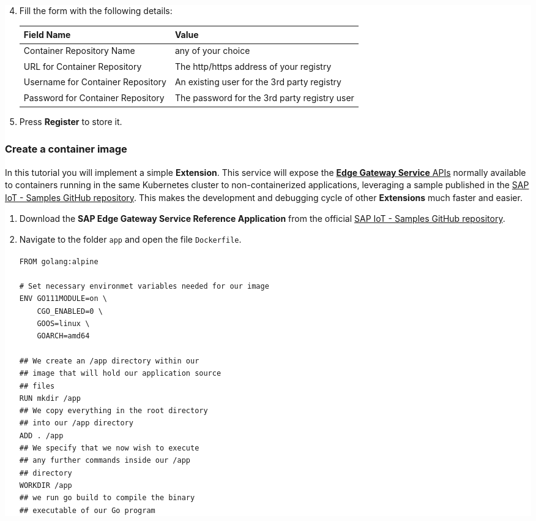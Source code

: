 4.  Fill the form with the following details:


    |  Field Name     | Value
    |  :------------- | :-------------
    |  Container Repository Name           | any of your choice
    |  URL for Container Repository           | The http/https address of your     registry
    |  Username for Container Repository    | An existing user for the 3rd party     registry
    |  Password for Container Repository          | The password for the 3rd party     registry user

5.  Press **Register** to store it.



### Create a container image


In this tutorial you will implement a simple **Extension**. This service will expose the [**Edge Gateway Service** APIs](https://help.sap.com/viewer/DRAFT/70108a557bb24b5da8e0ac9cfb344067/2112a/en-US/a5dc24ca73e04853aadc62316f05b564.html) normally available to containers running in the same Kubernetes cluster to non-containerized applications, leveraging a sample published in the [SAP IoT - Samples GitHub repository](https://github.com/SAP-samples/sap-iot-samples/tree/main/iot-edge-samples/edge-gateway-service-ref-app). This makes the development and debugging cycle of other **Extensions** much faster and easier.

1.  Download the **SAP Edge Gateway Service Reference Application** from the official [SAP IoT - Samples GitHub repository](https://github.com/SAP-samples/sap-iot-samples/tree/main/iot-edge-samples/edge-gateway-service-ref-app#download-the-code).

2.  Navigate to the folder `app` and open the file `Dockerfile`.

    ```Shell/Bash
    FROM golang:alpine

    # Set necessary environmet variables needed for our image
    ENV GO111MODULE=on \
        CGO_ENABLED=0 \
        GOOS=linux \
        GOARCH=amd64

    ## We create an /app directory within our
    ## image that will hold our application source
    ## files
    RUN mkdir /app
    ## We copy everything in the root directory
    ## into our /app directory
    ADD . /app
    ## We specify that we now wish to execute
    ## any further commands inside our /app
    ## directory
    WORKDIR /app
    ## we run go build to compile the binary
    ## executable of our Go program